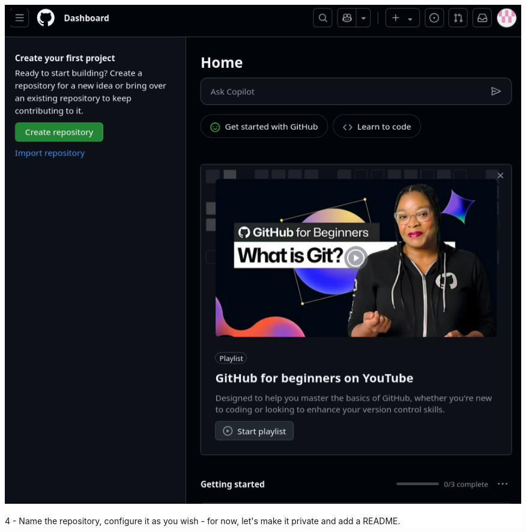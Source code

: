 ![img01](/assets/img01.png)

4 - Name the repository, configure it as you wish - for now, let's make it private and add a README.
